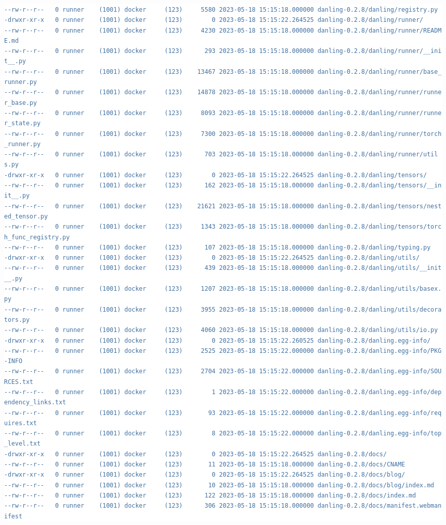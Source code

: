 ```diff
--rw-r--r--   0 runner    (1001) docker     (123)     5580 2023-05-18 15:15:18.000000 danling-0.2.8/danling/registry.py
-drwxr-xr-x   0 runner    (1001) docker     (123)        0 2023-05-18 15:15:22.264525 danling-0.2.8/danling/runner/
--rw-r--r--   0 runner    (1001) docker     (123)     4230 2023-05-18 15:15:18.000000 danling-0.2.8/danling/runner/README.md
--rw-r--r--   0 runner    (1001) docker     (123)      293 2023-05-18 15:15:18.000000 danling-0.2.8/danling/runner/__init__.py
--rw-r--r--   0 runner    (1001) docker     (123)    13467 2023-05-18 15:15:18.000000 danling-0.2.8/danling/runner/base_runner.py
--rw-r--r--   0 runner    (1001) docker     (123)    14878 2023-05-18 15:15:18.000000 danling-0.2.8/danling/runner/runner_base.py
--rw-r--r--   0 runner    (1001) docker     (123)     8093 2023-05-18 15:15:18.000000 danling-0.2.8/danling/runner/runner_state.py
--rw-r--r--   0 runner    (1001) docker     (123)     7300 2023-05-18 15:15:18.000000 danling-0.2.8/danling/runner/torch_runner.py
--rw-r--r--   0 runner    (1001) docker     (123)      703 2023-05-18 15:15:18.000000 danling-0.2.8/danling/runner/utils.py
-drwxr-xr-x   0 runner    (1001) docker     (123)        0 2023-05-18 15:15:22.264525 danling-0.2.8/danling/tensors/
--rw-r--r--   0 runner    (1001) docker     (123)      162 2023-05-18 15:15:18.000000 danling-0.2.8/danling/tensors/__init__.py
--rw-r--r--   0 runner    (1001) docker     (123)    21621 2023-05-18 15:15:18.000000 danling-0.2.8/danling/tensors/nested_tensor.py
--rw-r--r--   0 runner    (1001) docker     (123)     1343 2023-05-18 15:15:18.000000 danling-0.2.8/danling/tensors/torch_func_registry.py
--rw-r--r--   0 runner    (1001) docker     (123)      107 2023-05-18 15:15:18.000000 danling-0.2.8/danling/typing.py
-drwxr-xr-x   0 runner    (1001) docker     (123)        0 2023-05-18 15:15:22.264525 danling-0.2.8/danling/utils/
--rw-r--r--   0 runner    (1001) docker     (123)      439 2023-05-18 15:15:18.000000 danling-0.2.8/danling/utils/__init__.py
--rw-r--r--   0 runner    (1001) docker     (123)     1207 2023-05-18 15:15:18.000000 danling-0.2.8/danling/utils/basex.py
--rw-r--r--   0 runner    (1001) docker     (123)     3955 2023-05-18 15:15:18.000000 danling-0.2.8/danling/utils/decorators.py
--rw-r--r--   0 runner    (1001) docker     (123)     4060 2023-05-18 15:15:18.000000 danling-0.2.8/danling/utils/io.py
-drwxr-xr-x   0 runner    (1001) docker     (123)        0 2023-05-18 15:15:22.260525 danling-0.2.8/danling.egg-info/
--rw-r--r--   0 runner    (1001) docker     (123)     2525 2023-05-18 15:15:22.000000 danling-0.2.8/danling.egg-info/PKG-INFO
--rw-r--r--   0 runner    (1001) docker     (123)     2704 2023-05-18 15:15:22.000000 danling-0.2.8/danling.egg-info/SOURCES.txt
--rw-r--r--   0 runner    (1001) docker     (123)        1 2023-05-18 15:15:22.000000 danling-0.2.8/danling.egg-info/dependency_links.txt
--rw-r--r--   0 runner    (1001) docker     (123)       93 2023-05-18 15:15:22.000000 danling-0.2.8/danling.egg-info/requires.txt
--rw-r--r--   0 runner    (1001) docker     (123)        8 2023-05-18 15:15:22.000000 danling-0.2.8/danling.egg-info/top_level.txt
-drwxr-xr-x   0 runner    (1001) docker     (123)        0 2023-05-18 15:15:22.264525 danling-0.2.8/docs/
--rw-r--r--   0 runner    (1001) docker     (123)       11 2023-05-18 15:15:18.000000 danling-0.2.8/docs/CNAME
-drwxr-xr-x   0 runner    (1001) docker     (123)        0 2023-05-18 15:15:22.264525 danling-0.2.8/docs/blog/
--rw-r--r--   0 runner    (1001) docker     (123)       10 2023-05-18 15:15:18.000000 danling-0.2.8/docs/blog/index.md
--rw-r--r--   0 runner    (1001) docker     (123)      122 2023-05-18 15:15:18.000000 danling-0.2.8/docs/index.md
--rw-r--r--   0 runner    (1001) docker     (123)      306 2023-05-18 15:15:18.000000 danling-0.2.8/docs/manifest.webmanifest
```